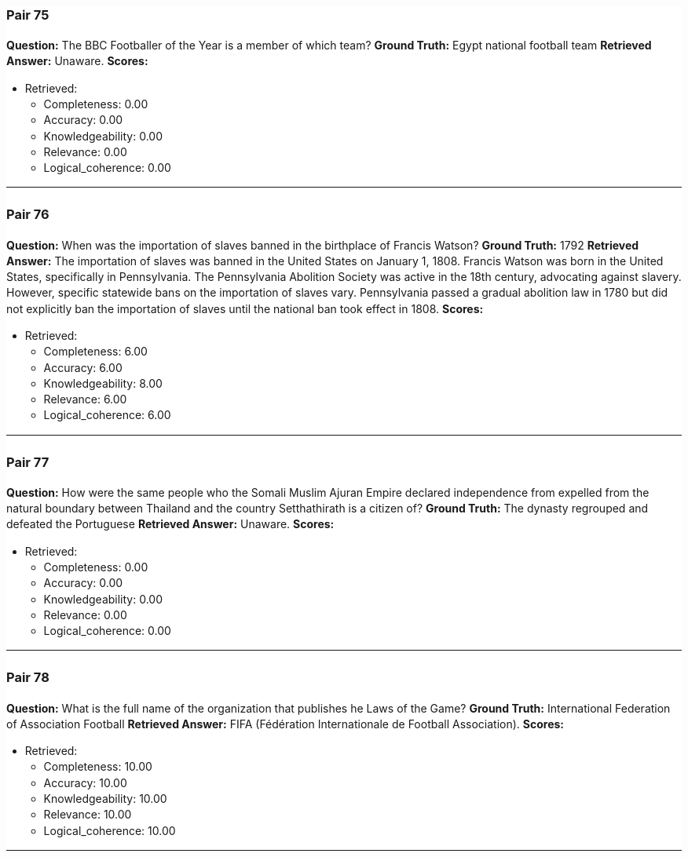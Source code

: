 
### Pair 75
**Question:** The BBC Footballer of the Year is a member of which team?
**Ground Truth:** Egypt national football team
**Retrieved Answer:** Unaware.
**Scores:**
- Retrieved:
  - Completeness: 0.00
  - Accuracy: 0.00
  - Knowledgeability: 0.00
  - Relevance: 0.00
  - Logical_coherence: 0.00

---

### Pair 76
**Question:** When was the importation of slaves banned in the birthplace of Francis Watson?
**Ground Truth:** 1792
**Retrieved Answer:** The importation of slaves was banned in the United States on January 1, 1808. Francis Watson was born in the United States, specifically in Pennsylvania. The Pennsylvania Abolition Society was active in the 18th century, advocating against slavery. However, specific statewide bans on the importation of slaves vary. Pennsylvania passed a gradual abolition law in 1780 but did not explicitly ban the importation of slaves until the national ban took effect in 1808.
**Scores:**
- Retrieved:
  - Completeness: 6.00
  - Accuracy: 6.00
  - Knowledgeability: 8.00
  - Relevance: 6.00
  - Logical_coherence: 6.00

---

### Pair 77
**Question:** How were the same people who the Somali Muslim Ajuran Empire declared independence from expelled from the natural boundary between Thailand and the country Setthathirath is a citizen of?
**Ground Truth:** The dynasty regrouped and defeated the Portuguese
**Retrieved Answer:** Unaware.
**Scores:**
- Retrieved:
  - Completeness: 0.00
  - Accuracy: 0.00
  - Knowledgeability: 0.00
  - Relevance: 0.00
  - Logical_coherence: 0.00

---

### Pair 78
**Question:** What is the full name of the organization that publishes he Laws of the Game?
**Ground Truth:** International Federation of Association Football
**Retrieved Answer:** FIFA (Fédération Internationale de Football Association).
**Scores:**
- Retrieved:
  - Completeness: 10.00
  - Accuracy: 10.00
  - Knowledgeability: 10.00
  - Relevance: 10.00
  - Logical_coherence: 10.00

---